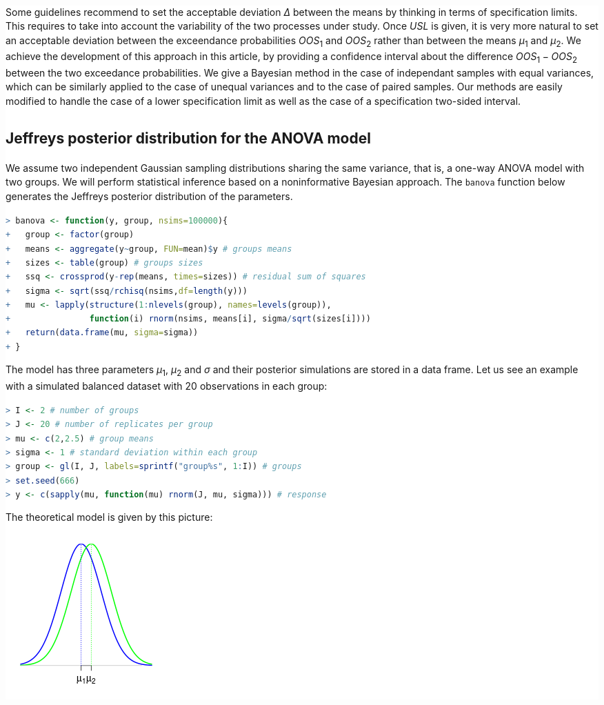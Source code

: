 Some guidelines recommend to set the acceptable deviation $\Delta$ between the means by 
thinking in terms of specification limits. This requires to take into account the 
variability of the two processes under study. Once $USL$ is given, it is very 
more natural to set an acceptable deviation between the exceendance probabilities 
$OOS_1$ and $OOS_2$ rather than between the means $\mu_1$ and $\mu_2$. 
We achieve the development of this approach in this article, by providing a 
confidence interval about the difference $OOS_1-OOS_2$ between the two exceedance 
probabilities. We give a Bayesian method in the case of independant samples with equal variances, which can be similarly applied to the case of unequal variances and 
to the case of paired samples. 
Our methods are easily modified 
to handle the case of a lower specification limit as well as the case  of a 
specification two-sided interval. 



## Jeffreys posterior distribution for the ANOVA model

We assume two independent Gaussian sampling distributions sharing the same variance, that is, a one-way ANOVA model with two groups. We will perform statistical inference based on a noninformative Bayesian approach.  The `banova` function below generates the Jeffreys posterior distribution of the parameters.



```r
> banova <- function(y, group, nsims=100000){
+   group <- factor(group)
+   means <- aggregate(y~group, FUN=mean)$y # groups means
+   sizes <- table(group) # groups sizes
+   ssq <- crossprod(y-rep(means, times=sizes)) # residual sum of squares
+   sigma <- sqrt(ssq/rchisq(nsims,df=length(y)))
+   mu <- lapply(structure(1:nlevels(group), names=levels(group)),
+                function(i) rnorm(nsims, means[i], sigma/sqrt(sizes[i])))
+   return(data.frame(mu, sigma=sigma))
+ }
```

The model has three parameters $\mu_1$, $\mu_2$ and $\sigma$ and their posterior simulations are stored in a data frame. Let us see an example with a simulated balanced dataset with $20$ observations in each group:


```r
> I <- 2 # number of groups
> J <- 20 # number of replicates per group
> mu <- c(2,2.5) # group means
> sigma <- 1 # standard deviation within each group
> group <- gl(I, J, labels=sprintf("group%s", 1:I)) # groups
> set.seed(666)
> y <- c(sapply(mu, function(mu) rnorm(J, mu, sigma))) # response
```

The theoretical model is given by this picture:

![plot of chunk plot3](assets/fig/Eep-plot3-1.png) 
